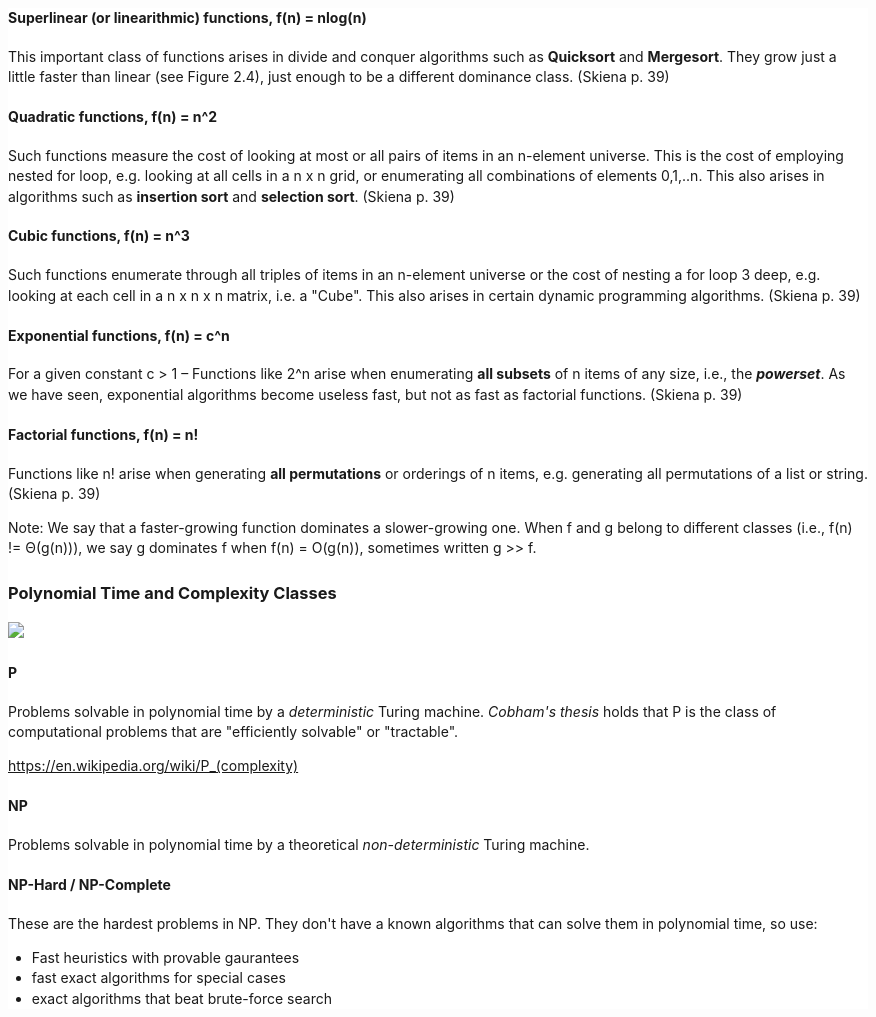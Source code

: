 #### Superlinear (or linearithmic) functions, f(n) = nlog(n) 

This important class of functions arises in divide and conquer algorithms such as **Quicksort** and **Mergesort**. They grow just a little faster than linear (see Figure 2.4), just enough to be a different dominance class. (Skiena p. 39)

#### Quadratic functions, f(n) = n^2 

Such functions measure the cost of looking at most or all pairs of items in an n-element universe. This is the cost of employing nested for loop, e.g. looking at all cells in a n x n grid, or enumerating all combinations of elements 0,1,..n. This also arises in algorithms such as **insertion sort** and **selection sort**. (Skiena p. 39)

#### Cubic functions, f(n) = n^3 

Such functions enumerate through all triples of items in an n-element universe or the cost of nesting a for loop 3 deep, e.g. looking at each cell in a n x n x n matrix, i.e. a "Cube". This also arises in certain dynamic programming algorithms. (Skiena p. 39)

#### Exponential functions, f(n) = c^n 

For a given constant c > 1 – Functions like 2^n arise when enumerating **all subsets** of n items of any size, i.e., the ***powerset***. As we have seen, exponential algorithms become useless fast, but not as fast as factorial functions. (Skiena p. 39)

#### Factorial functions, f(n) = n! 

Functions like n! arise when generating **all permutations** or orderings of n items, e.g. generating all permutations of a list or string. (Skiena p. 39) 

Note: We say that a faster-growing function dominates a slower-growing one. When f and g belong to different classes (i.e., f(n) != Θ(g(n))), we say g dominates f when
f(n) = O(g(n)), sometimes written g >> f. 

### Polynomial Time and Complexity Classes

![](https://upload.wikimedia.org/wikipedia/commons/a/a0/P_np_np-complete_np-hard.svg)

#### P

Problems solvable in polynomial time by a *deterministic* Turing machine. *Cobham's thesis* holds that P is the class of computational problems that are "efficiently solvable" or "tractable".

https://en.wikipedia.org/wiki/P_(complexity)

#### NP

Problems solvable in polynomial time by a theoretical *non-deterministic* Turing machine.

#### NP-Hard / NP-Complete

These are the hardest problems in NP. They don't have a known algorithms that can solve them in polynomial time, so use:

* Fast heuristics with provable gaurantees
* fast exact algorithms for special cases
* exact algorithms that beat brute-force search
